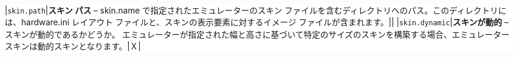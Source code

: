 |`skin.path`|**スキン パス** &ndash; skin.name で指定されたエミュレーターのスキン ファイルを含むディレクトリへのパス。このディレクトリには、hardware.ini レイアウト ファイルと、スキンの表示要素に対するイメージ ファイルが含まれます。||
|`skin.dynamic`|**スキンが動的** &ndash; スキンが動的であるかどうか。 エミュレーターが指定された幅と高さに基づいて特定のサイズのスキンを構築する場合、エミュレーター スキンは動的スキンとなります。|Ｘ|

